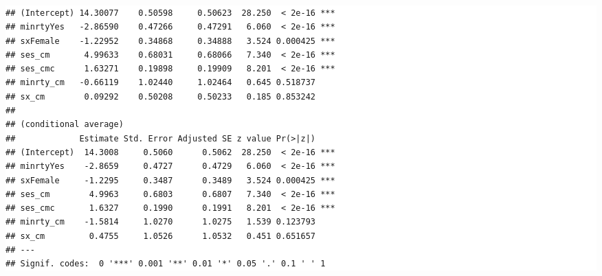     ## (Intercept) 14.30077    0.50598     0.50623  28.250  < 2e-16 ***
    ## minrtyYes   -2.86590    0.47266     0.47291   6.060  < 2e-16 ***
    ## sxFemale    -1.22952    0.34868     0.34888   3.524 0.000425 ***
    ## ses_cm       4.99633    0.68031     0.68066   7.340  < 2e-16 ***
    ## ses_cmc      1.63271    0.19898     0.19909   8.201  < 2e-16 ***
    ## minrty_cm   -0.66119    1.02440     1.02464   0.645 0.518737    
    ## sx_cm        0.09292    0.50208     0.50233   0.185 0.853242    
    ##  
    ## (conditional average) 
    ##             Estimate Std. Error Adjusted SE z value Pr(>|z|)    
    ## (Intercept)  14.3008     0.5060      0.5062  28.250  < 2e-16 ***
    ## minrtyYes    -2.8659     0.4727      0.4729   6.060  < 2e-16 ***
    ## sxFemale     -1.2295     0.3487      0.3489   3.524 0.000425 ***
    ## ses_cm        4.9963     0.6803      0.6807   7.340  < 2e-16 ***
    ## ses_cmc       1.6327     0.1990      0.1991   8.201  < 2e-16 ***
    ## minrty_cm    -1.5814     1.0270      1.0275   1.539 0.123793    
    ## sx_cm         0.4755     1.0526      1.0532   0.451 0.651657    
    ## ---
    ## Signif. codes:  0 '***' 0.001 '**' 0.01 '*' 0.05 '.' 0.1 ' ' 1
